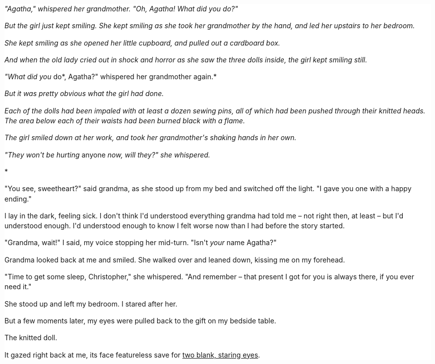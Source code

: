 *"Agatha," whispered her grandmother. "Oh, Agatha! What did you do?"*

*But the girl just kept smiling. She kept smiling as she took her grandmother by the hand, and led her upstairs to her bedroom.*

*She kept smiling as she opened her little cupboard, and pulled out a cardboard box.*

*And when the old lady cried out in shock and horror as she saw the three dolls inside, the girl kept smiling still.*

*"What did you* do\*, Agatha?" whispered her grandmother again.\*

*But it was pretty obvious what the girl had done.*

*Each of the dolls had been impaled with at least a dozen sewing pins, all of which had been pushed through their knitted heads. The area below each of their waists had been burned black with a flame.*

*The girl smiled down at her work, and took her grandmother's shaking hands in her own.*

*"They won't be hurting* anyone *now, will they?" she whispered.*

\*

"You see, sweetheart?" said grandma, as she stood up from my bed and switched off the light. "I gave you one with a happy ending."

I lay in the dark, feeling sick. I don't think I'd understood everything grandma had told me – not right then, at least – but I'd understood enough. I'd understood enough to know I felt worse now than I had before the story started.

"Grandma, wait!" I said, my voice stopping her mid-turn. "Isn't *your* name Agatha?"

Grandma looked back at me and smiled. She walked over and leaned down, kissing me on my forehead.

"Time to get some sleep, Christopher," she whispered. "And remember – that present I got for you is always there, if you ever need it."

She stood up and left my bedroom. I stared after her.

But a few moments later, my eyes were pulled back to the gift on my bedside table. 

The knitted doll.

It gazed right back at me, its face featureless save for [two blank, staring eyes](https://www.reddit.com/r/samhaysom/).